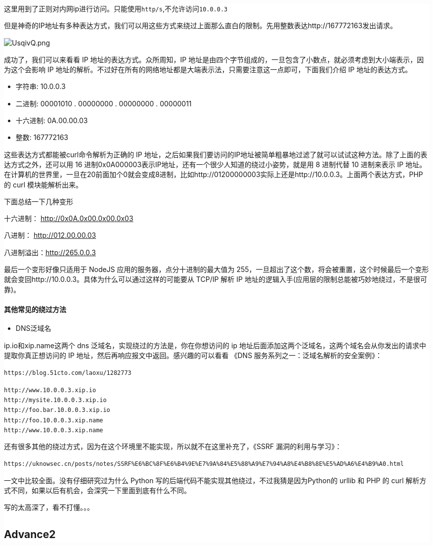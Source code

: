这里用到了正则对内网ip进行访问。只能使用`http/s`,不允许访问`10.0.0.3`

但是神奇的IP地址有多种表达方式，我们可以用这些方式来绕过上面那么直白的限制。先用整数表达http://167772163发出请求。

![UsqivQ.png](https://s1.ax1x.com/2020/07/17/UsqivQ.png)

成功了，我们可以来看看 IP 地址的表达方式。众所周知，IP 地址是由四个字节组成的，一旦包含了小数点，就必须考虑到大小端表示，因为这个会影响 IP 地址的解析。不过好在所有的网络地址都是大端表示法，只需要注意这一点即可，下面我们介绍 IP 地址的表达方式。

* 字符串:       10.0.0.3

* 二进制:       00001010 . 00000000 . 00000000 . 00000011

* 十六进制:    0A.00.00.03

* 整数:           167772163

这些表达方式都能被curl命令解析为正确的 IP 地址，之后如果我们要访问的IP地址被简单粗暴地过滤了就可以试试这种方法。除了上面的表达方式之外，还可以用 16 进制0x0A000003表示IP地址，还有一个很少人知道的绕过小姿势，就是用 8 进制代替 10 进制来表示 IP 地址。在计算机的世界里，一旦在20前面加个0就会变成8进制，比如http://01200000003实际上还是http://10.0.0.3。上面两个表达方式，PHP 的 curl 模块能解析出来。

下面总结一下几种变形

十六进制：   http://0x0A.0x00.0x00.0x03

八进制：       http://012.00.00.03

八进制溢出：http://265.0.0.3

最后一个变形好像只适用于 NodeJS 应用的服务器，点分十进制的最大值为 255，一旦超出了这个数，将会被重置，这个时候最后一个变形就会变回http://10.0.0.3。具体为什么可以通过这样的可能要从 TCP/IP 解析 IP 地址的逻辑入手(应用层的限制总能被巧妙地绕过，不是很可靠)。

#### 其他常见的绕过方法

* DNS泛域名

ip.io和xip.name这两个 dns 泛域名，实现绕过的方法是，你在你想访问的 ip 地址后面添加这两个泛域名，这两个域名会从你发出的请求中提取你真正想访问的 IP 地址，然后再响应报文中返回。感兴趣的可以看看 《DNS 服务系列之一：泛域名解析的安全案例》：

    https://blog.51cto.com/laoxu/1282773


```
http://www.10.0.0.3.xip.io
http://mysite.10.0.0.3.xip.io
http://foo.bar.10.0.0.3.xip.io
http://foo.10.0.0.3.xip.name
http://www.10.0.0.3.xip.name
```

还有很多其他的绕过方式，因为在这个环境里不能实现，所以就不在这里补充了，《SSRF 漏洞的利用与学习》：

	https://uknowsec.cn/posts/notes/SSRF%E6%BC%8F%E6%B4%9E%E7%9A%84%E5%88%A9%E7%94%A8%E4%B8%8E%E5%AD%A6%E4%B9%A0.html

一文中比较全面。没有仔细研究过为什么 Python 写的后端代码不能实现其他绕过，不过我猜是因为Python的 urllib 和 PHP 的 curl 解析方式不同，如果以后有机会，会深究一下里面到底有什么不同。

写的太高深了，看不打懂。。。

## Advance2
